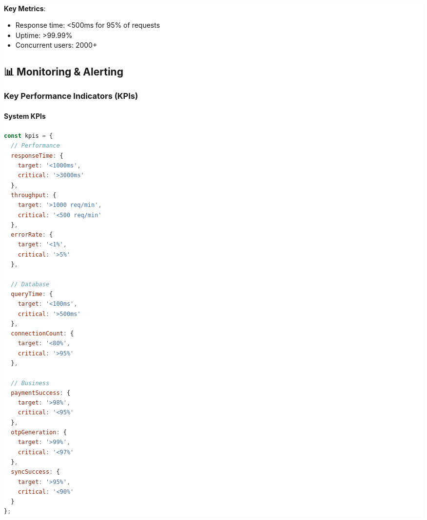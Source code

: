 **Key Metrics**:
- Response time: <500ms for 95% of requests
- Uptime: >99.99%
- Concurrent users: 2000+

## 📊 **Monitoring & Alerting**

### **Key Performance Indicators (KPIs)**

#### **System KPIs**
```javascript
const kpis = {
  // Performance
  responseTime: {
    target: '<1000ms',
    critical: '>3000ms'
  },
  throughput: {
    target: '>1000 req/min',
    critical: '<500 req/min'
  },
  errorRate: {
    target: '<1%',
    critical: '>5%'
  },
  
  // Database
  queryTime: {
    target: '<100ms',
    critical: '>500ms'
  },
  connectionCount: {
    target: '<80%',
    critical: '>95%'
  },
  
  // Business
  paymentSuccess: {
    target: '>98%',
    critical: '<95%'
  },
  otpGeneration: {
    target: '>99%',
    critical: '<97%'
  },
  syncSuccess: {
    target: '>95%',
    critical: '<90%'
  }
};
```
